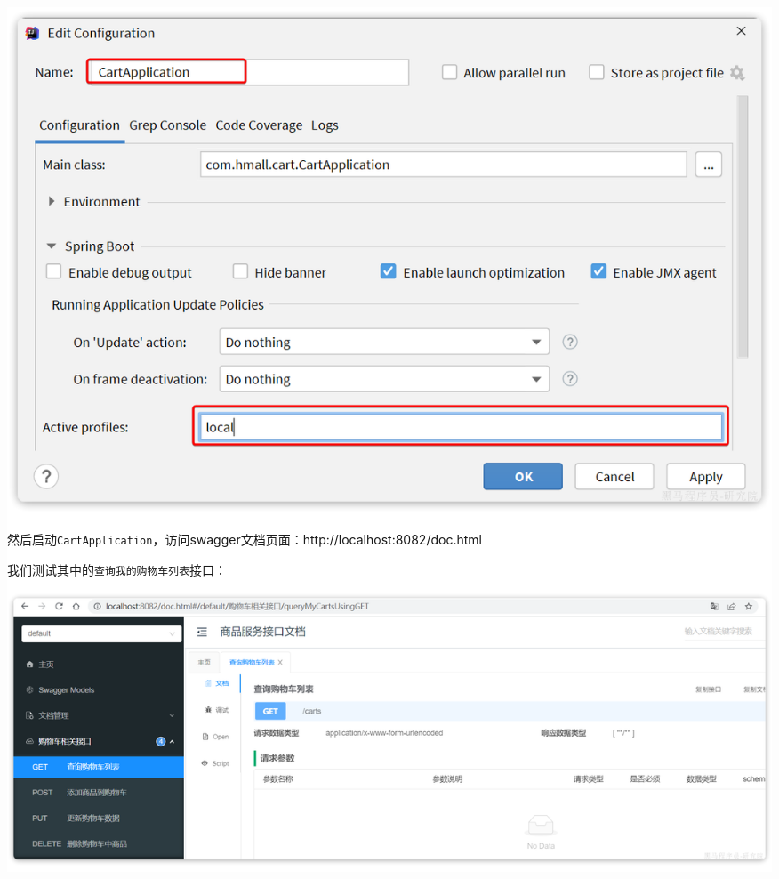 ![img](SpringCloud_01.assets/1703147056209159.png)

然后启动`CartApplication`，访问swagger文档页面：http://localhost:8082/doc.html

我们测试其中的`查询我的购物车列表`接口：

![img](SpringCloud_01.assets/1703147056209160.png)
